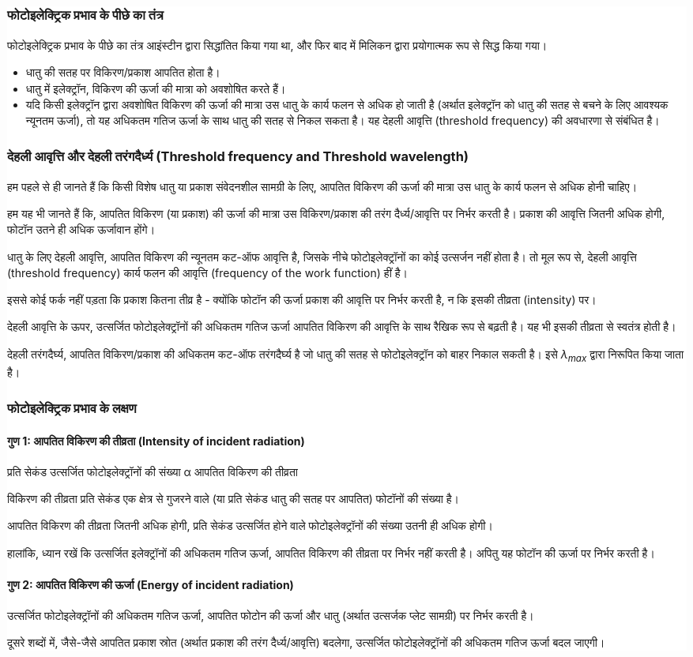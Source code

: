 ### फोटोइलेक्ट्रिक प्रभाव के पीछे का तंत्र

फोटोइलेक्ट्रिक प्रभाव के पीछे का तंत्र आइंस्टीन द्वारा सिद्धांतित किया गया था, और फिर बाद में मिलिकन द्वारा प्रयोगात्मक रूप से सिद्ध किया गया।
* धातु की सतह पर विकिरण/प्रकाश आपतित होता है।
* धातु में इलेक्ट्रॉन, विकिरण की ऊर्जा की मात्रा को अवशोषित करते हैं।
* यदि किसी इलेक्ट्रॉन द्वारा अवशोषित विकिरण की ऊर्जा की मात्रा उस धातु के कार्य फलन से अधिक हो जाती है (अर्थात इलेक्ट्रॉन को धातु की सतह से बचने के लिए आवश्यक न्यूनतम ऊर्जा), तो यह अधिकतम गतिज ऊर्जा के साथ धातु की सतह से निकल सकता है। यह देहली आवृत्ति (threshold frequency) की अवधारणा से संबंधित है।

### देहली आवृत्ति और देहली तरंगदैर्ध्य (Threshold frequency and Threshold wavelength)

हम पहले से ही जानते हैं कि किसी विशेष धातु या प्रकाश संवेदनशील सामग्री के लिए, आपतित विकिरण की ऊर्जा की मात्रा उस धातु के कार्य फलन से अधिक होनी चाहिए।

हम यह भी जानते हैं कि, आपतित विकिरण (या प्रकाश) की ऊर्जा की मात्रा उस विकिरण/प्रकाश की तरंग दैर्ध्य/आवृत्ति पर निर्भर करती है। प्रकाश की आवृत्ति जितनी अधिक होगी, फोटॉन उतने ही अधिक ऊर्जावान होंगे।

धातु के लिए देहली आवृत्ति, आपतित विकिरण की न्यूनतम कट-ऑफ आवृत्ति है, जिसके नीचे फोटोइलेक्ट्रॉनों का कोई उत्सर्जन नहीं होता है। तो मूल रूप से, देहली आवृत्ति (threshold frequency) कार्य फलन की आवृत्ति (frequency of the work function) हीं है।

इससे कोई फर्क नहीं पड़ता कि प्रकाश कितना तीव्र है - क्योंकि फोटॉन की ऊर्जा प्रकाश की आवृत्ति पर निर्भर करती है, न कि इसकी तीव्रता (intensity) पर।

देहली आवृत्ति के ऊपर, उत्सर्जित फोटोइलेक्ट्रॉनों की अधिकतम गतिज ऊर्जा आपतित विकिरण की आवृत्ति के साथ रैखिक रूप से बढ़ती है। यह भी इसकी तीव्रता से स्वतंत्र होती है।

देहली तरंगदैर्घ्य, आपतित विकिरण/प्रकाश की अधिकतम कट-ऑफ तरंगदैर्घ्य है जो धातु की सतह से फोटोइलेक्ट्रॉन को बाहर निकाल सकती है। इसे <var>λ<sub>max</sub></var> द्वारा निरूपित किया जाता है।

### फोटोइलेक्ट्रिक प्रभाव के लक्षण

#### गुण 1: आपतित विकिरण की तीव्रता (Intensity of incident radiation)

प्रति सेकंड उत्सर्जित फोटोइलेक्ट्रॉनों की संख्या α आपतित विकिरण की तीव्रता

विकिरण की तीव्रता प्रति सेकंड एक क्षेत्र से गुजरने वाले (या प्रति सेकंड धातु की सतह पर आपतित) फोटॉनों की संख्या है।

आपतित विकिरण की तीव्रता जितनी अधिक होगी, प्रति सेकंड उत्सर्जित होने वाले फोटोइलेक्ट्रॉनों की संख्या उतनी ही अधिक होगी।

हालांकि, ध्यान रखें कि उत्सर्जित इलेक्ट्रॉनों की अधिकतम गतिज ऊर्जा, आपतित विकिरण की तीव्रता पर निर्भर नहीं करती है। अपितु यह फोटॉन की ऊर्जा पर निर्भर करती है।

#### गुण 2: आपतित विकिरण की ऊर्जा (Energy of incident radiation)

उत्सर्जित फोटोइलेक्ट्रॉनों की अधिकतम गतिज ऊर्जा, आपतित फोटोन की ऊर्जा और धातु (अर्थात उत्सर्जक प्लेट सामग्री) पर निर्भर करती है।

दूसरे शब्दों में, जैसे-जैसे आपतित प्रकाश स्रोत (अर्थात प्रकाश की तरंग दैर्ध्य/आवृत्ति) बदलेगा, उत्सर्जित फोटोइलेक्ट्रॉनों की अधिकतम गतिज ऊर्जा बदल जाएगी।
